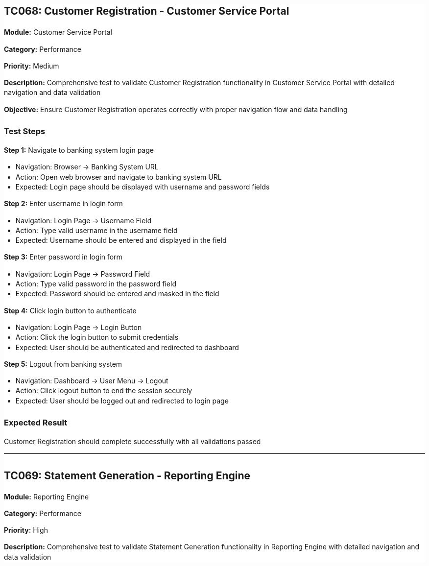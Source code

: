 ## TC068: Customer Registration - Customer Service Portal

**Module:** Customer Service Portal

**Category:** Performance

**Priority:** Medium

**Description:** Comprehensive test to validate Customer Registration functionality in Customer Service Portal with detailed navigation and data validation

**Objective:** Ensure Customer Registration operates correctly with proper navigation flow and data handling

### Test Steps

**Step 1:** Navigate to banking system login page
- Navigation: Browser -> Banking System URL
- Action: Open web browser and navigate to banking system URL
- Expected: Login page should be displayed with username and password fields

**Step 2:** Enter username in login form
- Navigation: Login Page -> Username Field
- Action: Type valid username in the username field
- Expected: Username should be entered and displayed in the field

**Step 3:** Enter password in login form
- Navigation: Login Page -> Password Field
- Action: Type valid password in the password field
- Expected: Password should be entered and masked in the field

**Step 4:** Click login button to authenticate
- Navigation: Login Page -> Login Button
- Action: Click the login button to submit credentials
- Expected: User should be authenticated and redirected to dashboard

**Step 5:** Logout from banking system
- Navigation: Dashboard -> User Menu -> Logout
- Action: Click logout button to end the session securely
- Expected: User should be logged out and redirected to login page

### Expected Result

Customer Registration should complete successfully with all validations passed

---

## TC069: Statement Generation - Reporting Engine

**Module:** Reporting Engine

**Category:** Performance

**Priority:** High

**Description:** Comprehensive test to validate Statement Generation functionality in Reporting Engine with detailed navigation and data validation
